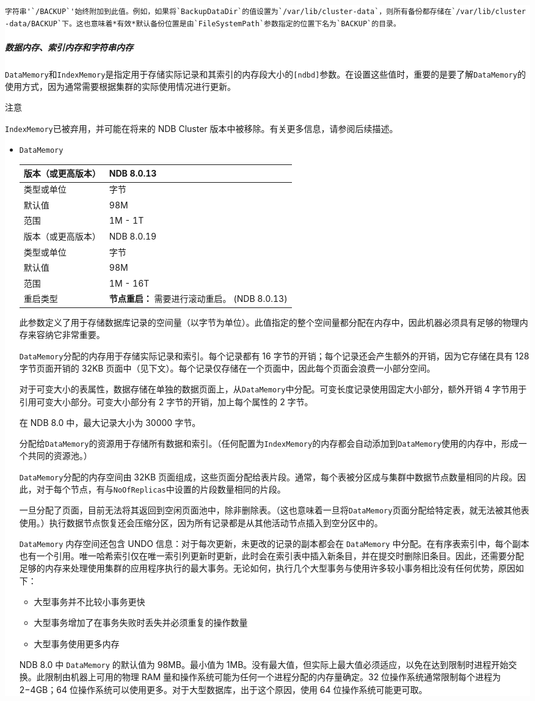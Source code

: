     字符串'`/BACKUP`'始终附加到此值。例如，如果将`BackupDataDir`的值设置为`/var/lib/cluster-data`，则所有备份都存储在`/var/lib/cluster-data/BACKUP`下。这也意味着*有效*默认备份位置是由`FileSystemPath`参数指定的位置下名为`BACKUP`的目录。

##### 数据内存、索引内存和字符串内存

`DataMemory`和`IndexMemory`是指定用于存储实际记录和其索引的内存段大小的`[ndbd]`参数。在设置这些值时，重要的是要了解`DataMemory`的使用方式，因为通常需要根据集群的实际使用情况进行更新。

注意

`IndexMemory`已被弃用，并可能在将来的 NDB Cluster 版本中被移除。有关更多信息，请参阅后续描述。

+   `DataMemory`

    | 版本（或更高版本） | NDB 8.0.13 |
    | --- | --- |
    | 类型或单位 | 字节 |
    | 默认值 | 98M |
    | 范围 | 1M - 1T |
    | 版本（或更高版本） | NDB 8.0.19 |
    | 类型或单位 | 字节 |
    | 默认值 | 98M |
    | 范围 | 1M - 16T |
    | 重启类型 | **节点重启：** 需要进行滚动重启。 (NDB 8.0.13) |

    此参数定义了用于存储数据库记录的空间量（以字节为单位）。此值指定的整个空间量都分配在内存中，因此机器必须具有足够的物理内存来容纳它非常重要。

    `DataMemory`分配的内存用于存储实际记录和索引。每个记录都有 16 字节的开销；每个记录还会产生额外的开销，因为它存储在具有 128 字节页面开销的 32KB 页面中（见下文）。每个记录仅存储在一个页面中，因此每个页面会浪费一小部分空间。

    对于可变大小的表属性，数据存储在单独的数据页面上，从`DataMemory`中分配。可变长度记录使用固定大小部分，额外开销 4 字节用于引用可变大小部分。可变大小部分有 2 字节的开销，加上每个属性的 2 字节。

    在 NDB 8.0 中，最大记录大小为 30000 字节。

    分配给`DataMemory`的资源用于存储所有数据和索引。（任何配置为`IndexMemory`的内存都会自动添加到`DataMemory`使用的内存中，形成一个共同的资源池。）

    `DataMemory`分配的内存空间由 32KB 页面组成，这些页面分配给表片段。通常，每个表被分区成与集群中数据节点数量相同的片段。因此，对于每个节点，有与`NoOfReplicas`中设置的片段数量相同的片段。

    一旦分配了页面，目前无法将其返回到空闲页面池中，除非删除表。（这也意味着一旦将`DataMemory`页面分配给特定表，就无法被其他表使用。）执行数据节点恢复还会压缩分区，因为所有记录都是从其他活动节点插入到空分区中的。

    `DataMemory` 内存空间还包含 UNDO 信息：对于每次更新，未更改的记录的副本都会在 `DataMemory` 中分配。在有序表索引中，每个副本也有一个引用。唯一哈希索引仅在唯一索引列更新时更新，此时会在索引表中插入新条目，并在提交时删除旧条目。因此，还需要分配足够的内存来处理使用集群的应用程序执行的最大事务。无论如何，执行几个大型事务与使用许多较小事务相比没有任何优势，原因如下：

    +   大型事务并不比较小事务更快

    +   大型事务增加了在事务失败时丢失并必须重复的操作数量

    +   大型事务使用更多内存

    NDB 8.0 中 `DataMemory` 的默认值为 98MB。最小值为 1MB。没有最大值，但实际上最大值必须适应，以免在达到限制时进程开始交换。此限制由机器上可用的物理 RAM 量和操作系统可能为任何一个进程分配的内存量确定。32 位操作系统通常限制每个进程为 2−4GB；64 位操作系统可以使用更多。对于大型数据库，出于这个原因，使用 64 位操作系统可能更可取。
